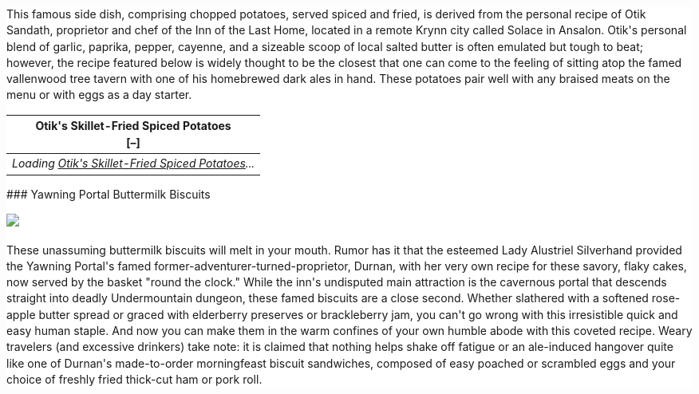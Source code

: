 This famous side dish, comprising chopped potatoes, served spiced and fried, is derived from the personal recipe of Otik Sandath, proprietor and chef of the Inn of the Last Home, located in a remote Krynn city called Solace in Ansalon. Otik's personal blend of garlic, paprika, pepper, cayenne, and a sizeable scoop of local salted butter is often emulated but tough to beat; however, the recipe featured below is widely thought to be the closest that one can come to the feeling of sitting atop the famed vallenwood tree tavern with one of his homebrewed dark ales in hand. These potatoes pair well with any braised meats on the menu or with eggs as a day starter.

<table class="rd__b-special rd__b-data  rd__b-data--stats">
		<thead>
			<tr>
				<th class="rd__data-embed-header ve-text-left" colspan="6" data-rd-data-embed-header="true">
					<div class="w-100 split-v-center">
						<div class="ve-flex-v-center w-100 min-w-0">
							<span class="rd__data-embed-name ve-hidden">Otik's Skillet-Fried Spiced Potatoes</span>
							<span class="rd__data-embed-name-expanded ve-text-right pr-2 w-100 "></span>
						</div>
						<span class="rd__data-embed-toggle">[–]</span>
					</div>
				</th>
			</tr>
		</thead><tbody class="" data-rd-embedded-data-render-target="true"><tr>
			<td colspan="6" data-rd-tag="recipe" data-rd-uid="Otik&apos;s Skillet-Fried Spiced Potatoes|HF" data-rd-page="recipes.html" data-rd-source="HF" data-rd-hash="otik&apos;s%20skillet-fried%20spiced%20potatoes_hf" data-rd-name="Otik&apos;s Skillet-Fried Spiced Potatoes" data-rd-display-name="Otik&apos;s Skillet-Fried Spiced Potatoes" data-rd-style="" data-rd-entry-data="{}">
				<i>Loading <a href="recipes.html#otik&apos;s%20skillet-fried%20spiced%20potatoes_hf"  onmouseover="Renderer.hover.pHandleLinkMouseOver(event, this)" onmouseleave="Renderer.hover.handleLinkMouseLeave(event, this)" onmousemove="Renderer.hover.handleLinkMouseMove(event, this)" onclick="Renderer.hover.handleLinkClick(event, this)" ondragstart="Renderer.hover.handleLinkDragStart(event, this)" data-vet-page="recipes.html" data-vet-source="HF" data-vet-hash="otik&apos;s%20skillet-fried%20spiced%20potatoes_hf" ontouchstart="Renderer.hover.handleTouchStart(event, this)" >Otik's Skillet-Fried Spiced Potatoes</a>...</i>
				<style onload="Renderer.events.handleLoad_inlineStatblock(this)"></style>
			</td>
		</tr></tbody></table>
### Yawning Portal Buttermilk Biscuits

![](img/recipes/HF/051_Newm_9781984858900_lay_art_r1.webp)

These unassuming buttermilk biscuits will melt in your mouth. Rumor has it that the esteemed Lady Alustriel Silverhand provided the Yawning Portal's famed former-adventurer-turned-proprietor, Durnan, with her very own recipe for these savory, flaky cakes, now served by the basket "round the clock." While the inn's undisputed main attraction is the cavernous portal that descends straight into deadly Undermountain dungeon, these famed biscuits are a close second. Whether slathered with a softened rose-apple butter spread or graced with elderberry preserves or brackleberry jam, you can't go wrong with this irresistible quick and easy human staple. And now you can make them in the warm confines of your own humble abode with this coveted recipe. Weary travelers (and excessive drinkers) take note: it is claimed that nothing helps shake off fatigue or an ale-induced hangover quite like one of Durnan's made-to-order morningfeast biscuit sandwiches, composed of easy poached or scrambled eggs and your choice of freshly fried thick-cut ham or pork roll.
